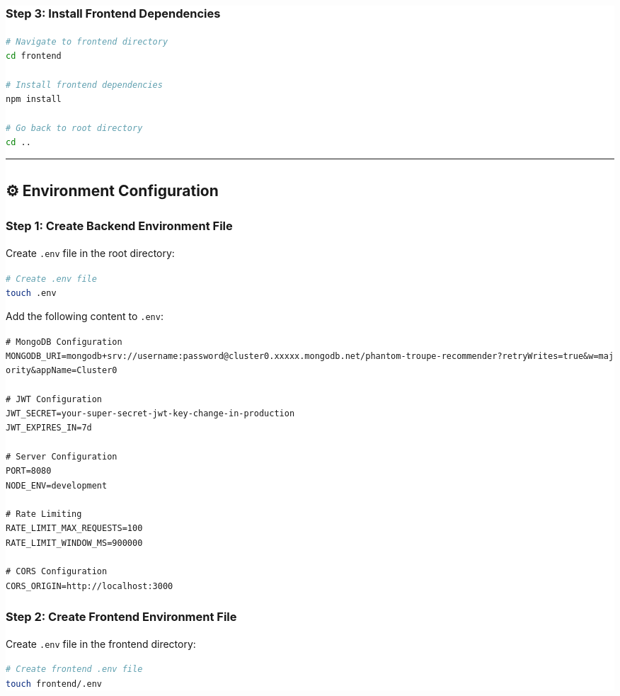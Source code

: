 ### Step 3: Install Frontend Dependencies
```bash
# Navigate to frontend directory
cd frontend

# Install frontend dependencies
npm install

# Go back to root directory
cd ..
```

---

## ⚙️ Environment Configuration

### Step 1: Create Backend Environment File
Create `.env` file in the root directory:

```bash
# Create .env file
touch .env
```

Add the following content to `.env`:
```env
# MongoDB Configuration
MONGODB_URI=mongodb+srv://username:password@cluster0.xxxxx.mongodb.net/phantom-troupe-recommender?retryWrites=true&w=majority&appName=Cluster0

# JWT Configuration
JWT_SECRET=your-super-secret-jwt-key-change-in-production
JWT_EXPIRES_IN=7d

# Server Configuration
PORT=8080
NODE_ENV=development

# Rate Limiting
RATE_LIMIT_MAX_REQUESTS=100
RATE_LIMIT_WINDOW_MS=900000

# CORS Configuration
CORS_ORIGIN=http://localhost:3000
```

### Step 2: Create Frontend Environment File
Create `.env` file in the frontend directory:

```bash
# Create frontend .env file
touch frontend/.env
```
